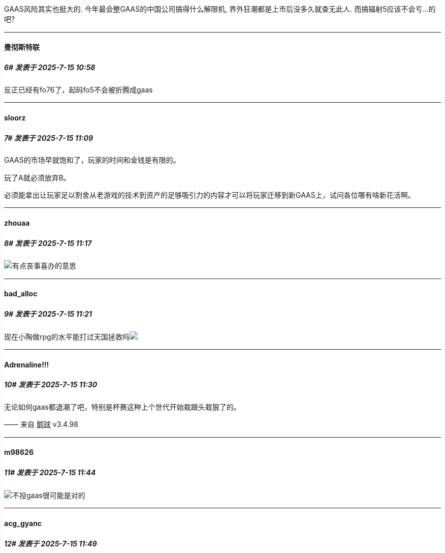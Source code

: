 GAAS风险其实也挺大的. 今年最会整GAAS的中国公司搞得什么解限机, 界外狂潮都是上市后没多久就查无此人. 而搞辐射5应该不会亏...的吧?

*****

####  曼彻斯特联  
##### 6#       发表于 2025-7-15 10:58

反正已经有fo76了，起码fo5不会被折腾成gaas

*****

####  sloorz  
##### 7#       发表于 2025-7-15 11:09

GAAS的市场早就饱和了，玩家的时间和金钱是有限的。

玩了A就必须放弃B。

必须能拿出让玩家足以割舍从老游戏的技术到资产的足够吸引力的内容才可以将玩家迁移到新GAAS上，试问各位哪有啥新花活啊。

*****

####  zhouaa  
##### 8#       发表于 2025-7-15 11:17

<img src="https://static.stage1st.com/image/smiley/face2017/067.png" referrerpolicy="no-referrer">有点丧事喜办的意思

*****

####  bad_alloc  
##### 9#       发表于 2025-7-15 11:21

现在小陶做rpg的水平能打过天国拯救吗<img src="https://static.stage1st.com/image/smiley/face2017/067.png" referrerpolicy="no-referrer">

*****

####  Adrenaline!!!  
##### 10#       发表于 2025-7-15 11:30

无论如何gaas都退潮了吧，特别是杯赛这种上个世代开始栽跟头栽狠了的。

—— 来自 [鹅球](https://www.pgyer.com/GcUxKd4w) v3.4.98

*****

####  m98626  
##### 11#       发表于 2025-7-15 11:44

<img src="https://static.stage1st.com/image/smiley/face2017/067.png" referrerpolicy="no-referrer">不投gaas很可能是对的

*****

####  acg_gyanc  
##### 12#       发表于 2025-7-15 11:49
